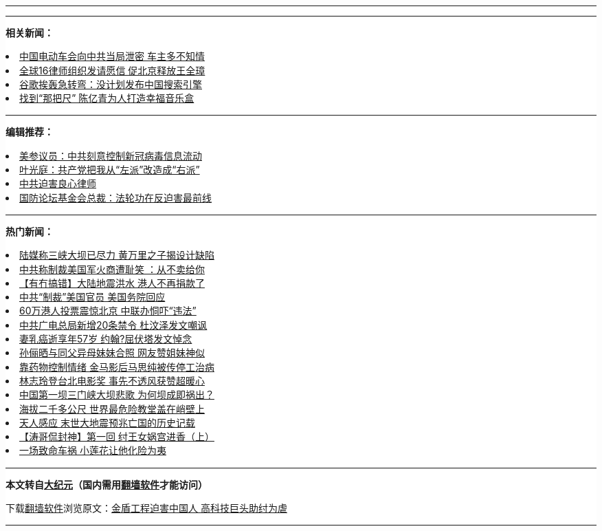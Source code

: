 <hr>
<hr>

<strong>相关新闻：</strong>
<li><a href="/gb/18/11/30/n10883037.md#1">中国电动车会向中共当局泄密 车主多不知情</a></li>
<li><a href="/gb/18/12/11/n10902934.md#1">全球16律师组织发请愿信 促北京释放王全璋</a></li>
<li><a href="/gb/18/12/11/n10904443.md#1">谷歌挨轰急转弯：没计划发布中国搜索引擎</a></li>
<li><a href="/gb/19/8/5/n11430943.md#1">找到“那把尺” 陈亿青为人打造幸福音乐盒</a></li>
<hr>


<strong>编辑推荐：</strong>
<li><a href="/gb/20/2/22/n11887949.md#1">美参议员：中共刻意控制新冠病毒信息流动</a></li>
<li><a href="/gb/18/1/10/n10043633.md#1" target="_blank">叶光庭：共产党把我从“左派”改造成“右派”</a></li><li><a href="/gb/9/2/9/n2422991.md?dfh#1" target="_blank">中共迫害良心律师</a></li><li><a href="/gb/19/7/19/n11396317.md#1" target="_blank">国防论坛基金会总裁：法轮功在反迫害最前线</a></li><hr>


<strong>热门新闻：</strong>
<li><a href="/gb/20/7/13/n12253624.md#1">陆媒称三峡大坝已尽力 黄万里之子揭设计缺陷</a></li>
<li><a href="/gb/20/7/14/n12255093.md#1">中共称制裁美国军火商遭耻笑 ：从不卖给你</a></li>
<li><a href="/gb/20/7/13/n12253142.md#1">【有冇搞错】大陆地震洪水 港人不再捐款了</a></li>
<li><a href="/gb/20/7/13/n12253597.md#1">中共“制裁”美国官员 美国务院回应</a></li>
<li><a href="/gb/20/7/14/n12254741.md#1">60万港人投票震惊北京 中联办恫吓“违法”</a></li>
<li><a href="/gb/20/7/12/n12250927.md#1">中共广电总局新增20条禁令 杜汶泽发文嘲讽</a></li>
<li><a href="/gb/20/7/13/n12252432.md#1">妻乳癌逝享年57岁 约翰?屈伏塔发文悼念</a></li>
<li><a href="/gb/20/7/14/n12255956.md#1">孙俪晒与同父异母妹妹合照 网友赞姐妹神似</a></li>
<li><a href="/gb/20/7/13/n12253613.md#1">靠药物控制情绪 金马影后马思纯被传停工治病</a></li>
<li><a href="/gb/20/7/12/n12251164.md#1">林志玲登台北电影奖 事先不透风获赞超暖心</a></li>
<li><a href="/gb/20/7/12/n12249941.md#1">中国第一坝三门峡大坝悲歌 为何坝成即祸出？</a></li>
<li><a href="/gb/20/7/13/n12252460.md#1">海拔二千多公尺 世界最危险教堂盖在峭壁上</a></li>
<li><a href="/gb/20/7/13/n12251672.md#1">天人感应  末世大地震预兆亡国的历史记载</a></li>
<li><a href="/gb/20/7/9/n12242996.md#1">【涛哥侃封神】第一回 纣王女娲宫进香（上）</a></li>
<li><a href="/gb/20/7/13/n12252971.md#1">一场致命车祸 小莲花让他化险为夷</a></li>
<hr>

<strong>本文转自<a href="https://www.epochtimes.com">大纪元</a>（国内需用<a href="https://github.com/bannedbook/fanqiang/wiki">翻墙软件</a>才能访问）</strong><p>下载<a href="https://github.com/bannedbook/fanqiang/wiki">翻墙软件</a>浏览原文：<a href="https://www.epochtimes.com/gb/18/12/12/n10906636.htm">金盾工程迫害中国人 高科技巨头助纣为虐</a></p><hr>
